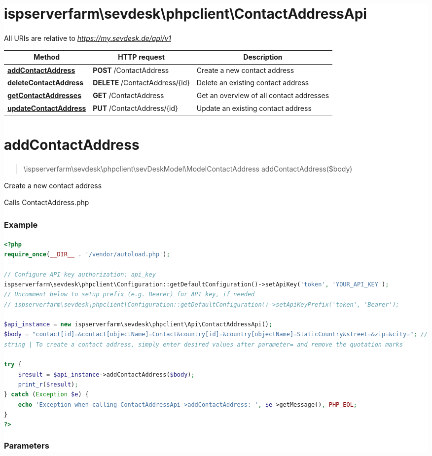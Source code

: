 # ispserverfarm\sevdesk\phpclient\ContactAddressApi

All URIs are relative to *https://my.sevdesk.de/api/v1*

Method | HTTP request | Description
------------- | ------------- | -------------
[**addContactAddress**](ContactAddressApi.md#addContactAddress) | **POST** /ContactAddress | Create a new contact address
[**deleteContactAddress**](ContactAddressApi.md#deleteContactAddress) | **DELETE** /ContactAddress/{id} | Delete an existing contact address
[**getContactAddresses**](ContactAddressApi.md#getContactAddresses) | **GET** /ContactAddress | Get an overview of all contact addresses
[**updateContactAddress**](ContactAddressApi.md#updateContactAddress) | **PUT** /ContactAddress/{id} | Update an existing contact address


# **addContactAddress**
> \ispserverfarm\sevdesk\phpclient\sevDeskModel\ModelContactAddress addContactAddress($body)

Create a new contact address

Calls ContactAddress.php

### Example
```php
<?php
require_once(__DIR__ . '/vendor/autoload.php');

// Configure API key authorization: api_key
ispserverfarm\sevdesk\phpclient\Configuration::getDefaultConfiguration()->setApiKey('token', 'YOUR_API_KEY');
// Uncomment below to setup prefix (e.g. Bearer) for API key, if needed
// ispserverfarm\sevdesk\phpclient\Configuration::getDefaultConfiguration()->setApiKeyPrefix('token', 'Bearer');

$api_instance = new ispserverfarm\sevdesk\phpclient\Api\ContactAddressApi();
$body = "contact[id]=&contact[objectName]=Contact&country[id]=&country[objectName]=StaticCountry&street=&zip=&city="; // string | To create a contact address, simply enter desired values after parameter= and remove the quotation marks

try {
    $result = $api_instance->addContactAddress($body);
    print_r($result);
} catch (Exception $e) {
    echo 'Exception when calling ContactAddressApi->addContactAddress: ', $e->getMessage(), PHP_EOL;
}
?>
```

### Parameters
